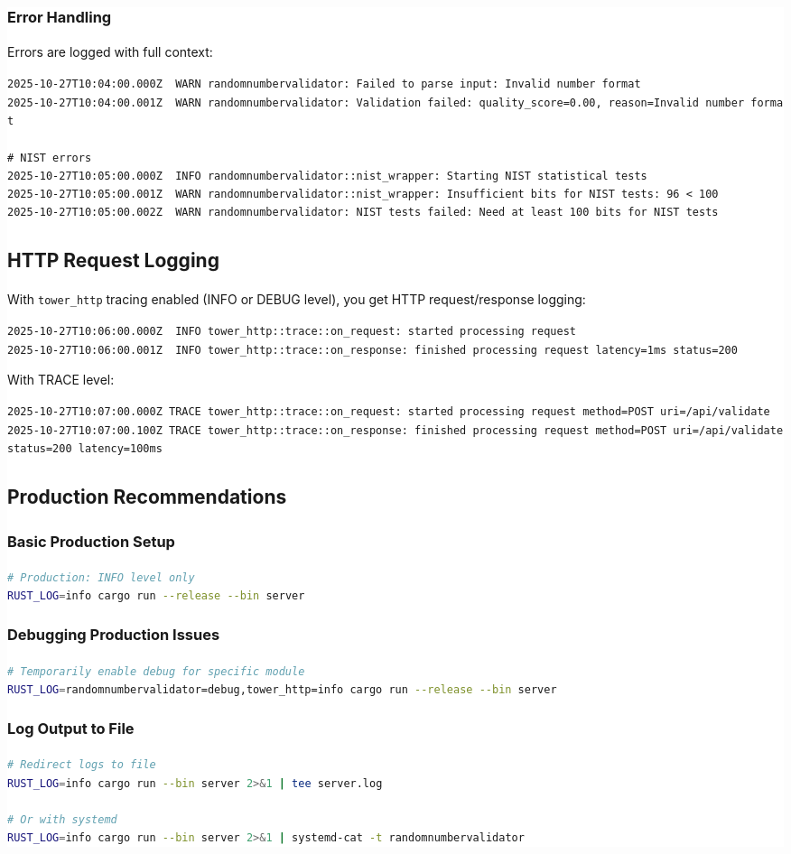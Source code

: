 ### Error Handling

Errors are logged with full context:

```
2025-10-27T10:04:00.000Z  WARN randomnumbervalidator: Failed to parse input: Invalid number format
2025-10-27T10:04:00.001Z  WARN randomnumbervalidator: Validation failed: quality_score=0.00, reason=Invalid number format

# NIST errors
2025-10-27T10:05:00.000Z  INFO randomnumbervalidator::nist_wrapper: Starting NIST statistical tests
2025-10-27T10:05:00.001Z  WARN randomnumbervalidator::nist_wrapper: Insufficient bits for NIST tests: 96 < 100
2025-10-27T10:05:00.002Z  WARN randomnumbervalidator: NIST tests failed: Need at least 100 bits for NIST tests
```

## HTTP Request Logging

With `tower_http` tracing enabled (INFO or DEBUG level), you get HTTP request/response logging:

```
2025-10-27T10:06:00.000Z  INFO tower_http::trace::on_request: started processing request
2025-10-27T10:06:00.001Z  INFO tower_http::trace::on_response: finished processing request latency=1ms status=200
```

With TRACE level:
```
2025-10-27T10:07:00.000Z TRACE tower_http::trace::on_request: started processing request method=POST uri=/api/validate
2025-10-27T10:07:00.100Z TRACE tower_http::trace::on_response: finished processing request method=POST uri=/api/validate status=200 latency=100ms
```

## Production Recommendations

### Basic Production Setup

```bash
# Production: INFO level only
RUST_LOG=info cargo run --release --bin server
```

### Debugging Production Issues

```bash
# Temporarily enable debug for specific module
RUST_LOG=randomnumbervalidator=debug,tower_http=info cargo run --release --bin server
```

### Log Output to File

```bash
# Redirect logs to file
RUST_LOG=info cargo run --bin server 2>&1 | tee server.log

# Or with systemd
RUST_LOG=info cargo run --bin server 2>&1 | systemd-cat -t randomnumbervalidator
```

